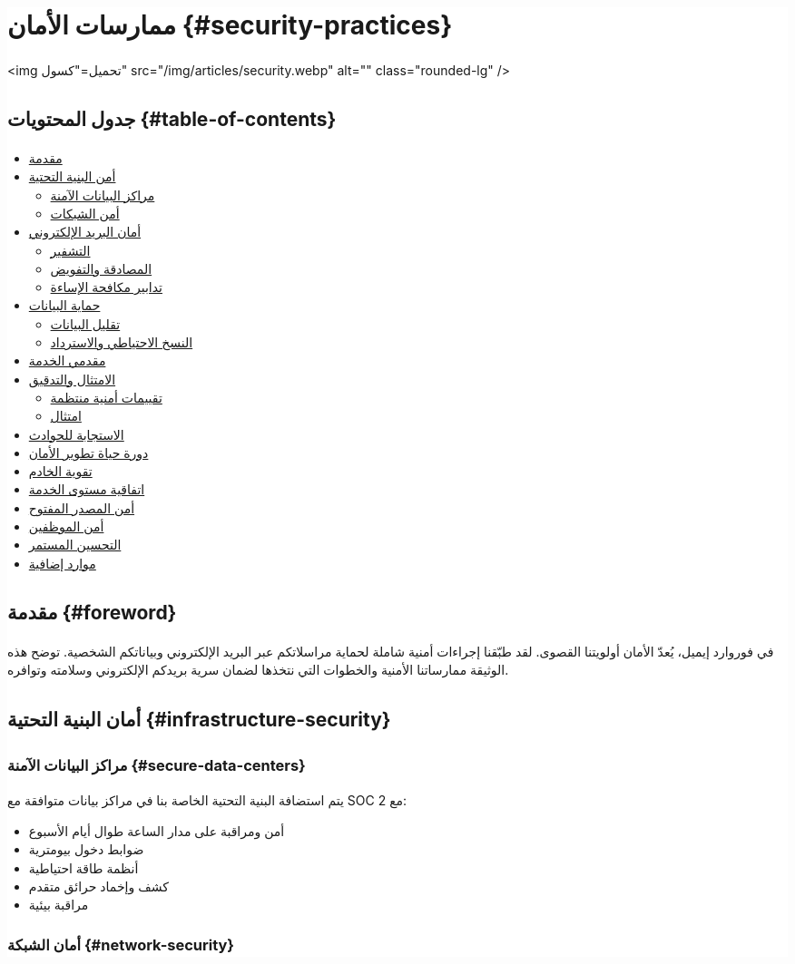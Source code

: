 # ممارسات الأمان {#security-practices}

<img تحميل="كسول" src="/img/articles/security.webp" alt="" class="rounded-lg" />

## جدول المحتويات {#table-of-contents}

* [مقدمة](#foreword)
* [أمن البنية التحتية](#infrastructure-security)
  * [مراكز البيانات الآمنة](#secure-data-centers)
  * [أمن الشبكات](#network-security)
* [أمان البريد الإلكتروني](#email-security)
  * [التشفير](#encryption)
  * [المصادقة والتفويض](#authentication-and-authorization)
  * [تدابير مكافحة الإساءة](#anti-abuse-measures)
* [حماية البيانات](#data-protection)
  * [تقليل البيانات](#data-minimization)
  * [النسخ الاحتياطي والاسترداد](#backup-and-recovery)
* [مقدمي الخدمة](#service-providers)
* [الامتثال والتدقيق](#compliance-and-auditing)
  * [تقييمات أمنية منتظمة](#regular-security-assessments)
  * [امتثال](#compliance)
* [الاستجابة للحوادث](#incident-response)
* [دورة حياة تطوير الأمان](#security-development-lifecycle)
* [تقوية الخادم](#server-hardening)
* [اتفاقية مستوى الخدمة](#service-level-agreement)
* [أمن المصدر المفتوح](#open-source-security)
* [أمن الموظفين](#employee-security)
* [التحسين المستمر](#continuous-improvement)
* [موارد إضافية](#additional-resources)

## مقدمة {#foreword}

في فوروارد إيميل، يُعدّ الأمان أولويتنا القصوى. لقد طبّقنا إجراءات أمنية شاملة لحماية مراسلاتكم عبر البريد الإلكتروني وبياناتكم الشخصية. توضح هذه الوثيقة ممارساتنا الأمنية والخطوات التي نتخذها لضمان سرية بريدكم الإلكتروني وسلامته وتوافره.

## أمان البنية التحتية {#infrastructure-security}

### مراكز البيانات الآمنة {#secure-data-centers}

يتم استضافة البنية التحتية الخاصة بنا في مراكز بيانات متوافقة مع SOC 2 مع:

* أمن ومراقبة على مدار الساعة طوال أيام الأسبوع
* ضوابط دخول بيومترية
* أنظمة طاقة احتياطية
* كشف وإخماد حرائق متقدم
* مراقبة بيئية

### أمان الشبكة {#network-security}
